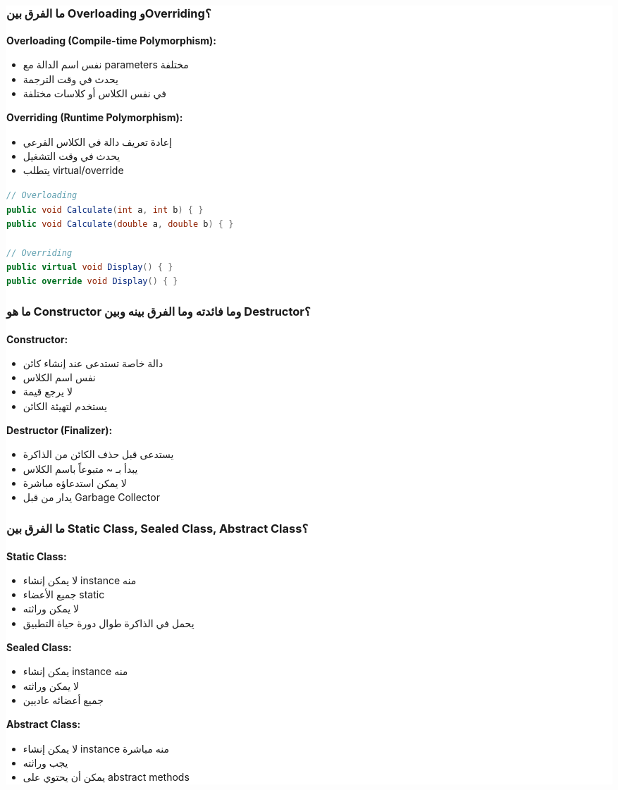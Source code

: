 ### ما الفرق بين Overloading وOverriding؟

**Overloading (Compile-time Polymorphism):**
- نفس اسم الدالة مع parameters مختلفة
- يحدث في وقت الترجمة
- في نفس الكلاس أو كلاسات مختلفة

**Overriding (Runtime Polymorphism):**
- إعادة تعريف دالة في الكلاس الفرعي
- يحدث في وقت التشغيل
- يتطلب virtual/override

```csharp
// Overloading
public void Calculate(int a, int b) { }
public void Calculate(double a, double b) { }

// Overriding
public virtual void Display() { }
public override void Display() { }
```

### ما هو Constructor وما فائدته وما الفرق بينه وبين Destructor؟

**Constructor:**
- دالة خاصة تستدعى عند إنشاء كائن
- نفس اسم الكلاس
- لا يرجع قيمة
- يستخدم لتهيئة الكائن

**Destructor (Finalizer):**
- يستدعى قبل حذف الكائن من الذاكرة
- يبدأ بـ ~ متبوعاً باسم الكلاس
- لا يمكن استدعاؤه مباشرة
- يدار من قبل Garbage Collector

### ما الفرق بين Static Class, Sealed Class, Abstract Class؟

**Static Class:**
- لا يمكن إنشاء instance منه
- جميع الأعضاء static
- لا يمكن وراثته
- يحمل في الذاكرة طوال دورة حياة التطبيق

**Sealed Class:**
- يمكن إنشاء instance منه
- لا يمكن وراثته
- جميع أعضائه عاديين

**Abstract Class:**
- لا يمكن إنشاء instance منه مباشرة
- يجب وراثته
- يمكن أن يحتوي على abstract methods
